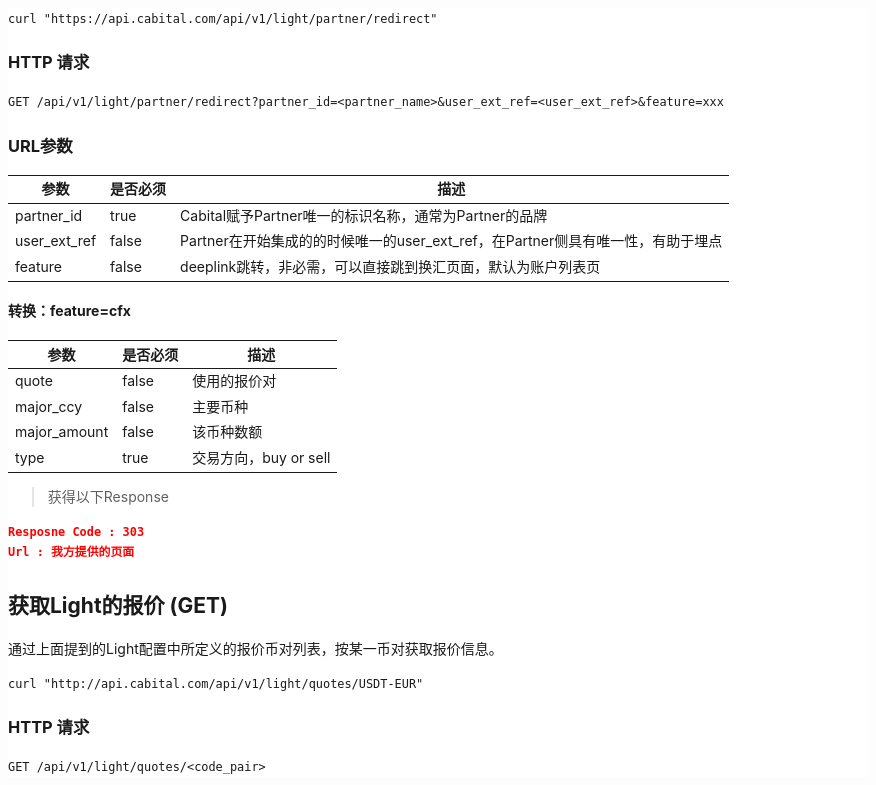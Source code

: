 ```shell
curl "https://api.cabital.com/api/v1/light/partner/redirect"
```

### HTTP 请求

`GET /api/v1/light/partner/redirect?partner_id=<partner_name>&user_ext_ref=<user_ext_ref>&feature=xxx`



### URL参数

| 参数         | 是否必须 | 描述                                                         |
| ------------ | -------- | ------------------------------------------------------------ |
| partner_id   | true     | Cabital赋予Partner唯一的标识名称，通常为Partner的品牌        |
| user_ext_ref | false    | Partner在开始集成的的时候唯一的user_ext_ref，在Partner侧具有唯一性，有助于埋点 |
| feature      | false    | deeplink跳转，非必需，可以直接跳到换汇页面，默认为账户列表页 |


#### 转换：feature=cfx

| 参数         | 是否必须 | 描述         |
| ------------ | -------- | ------------ |
| quote        | false | 使用的报价对 |
| major_ccy    | false | 主要币种     |
| major_amount | false | 该币种数额   |
| type         | true     | 交易方向，buy or sell  |



> 获得以下Response


```json
Resposne Code : 303
Url : 我方提供的页面
```





## 获取Light的报价 (GET)

通过上面提到的Light配置中所定义的报价币对列表，按某一币对获取报价信息。

```shell
curl "http://api.cabital.com/api/v1/light/quotes/USDT-EUR"
```

### HTTP 请求

`GET /api/v1/light/quotes/<code_pair>`
